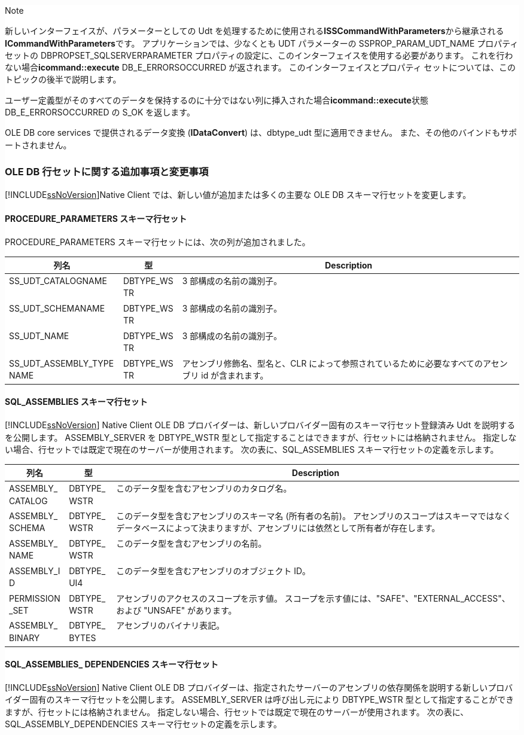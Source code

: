 > [!NOTE]  
>  新しいインターフェイスが、パラメーターとしての Udt を処理するために使用される**ISSCommandWithParameters**から継承される**ICommandWithParameters**です。 アプリケーションでは、少なくとも UDT パラメーターの SSPROP_PARAM_UDT_NAME プロパティ セットの DBPROPSET_SQLSERVERPARAMETER プロパティの設定に、このインターフェイスを使用する必要があります。 これを行わない場合**icommand::execute** DB_E_ERRORSOCCURRED が返されます。 このインターフェイスとプロパティ セットについては、このトピックの後半で説明します。  
  
 ユーザー定義型がそのすべてのデータを保持するのに十分ではない列に挿入された場合**icommand::execute**状態 DB_E_ERRORSOCCURRED の S_OK を返します。  
  
 OLE DB core services で提供されるデータ変換 (**IDataConvert**) は、dbtype_udt 型に適用できません。 また、その他のバインドもサポートされません。  
  
### <a name="ole-db-rowset-additions-and-changes"></a>OLE DB 行セットに関する追加事項と変更事項  
 [!INCLUDE[ssNoVersion](../../../includes/ssnoversion-md.md)]Native Client では、新しい値が追加または多くの主要な OLE DB スキーマ行セットを変更します。  
  
#### <a name="the-procedureparameters-schema-rowset"></a>PROCEDURE_PARAMETERS スキーマ行セット  
 PROCEDURE_PARAMETERS スキーマ行セットには、次の列が追加されました。  
  
|列名|型|Description|  
|-----------------|----------|-----------------|  
|SS_UDT_CATALOGNAME|DBTYPE_WSTR|3 部構成の名前の識別子。|  
|SS_UDT_SCHEMANAME|DBTYPE_WSTR|3 部構成の名前の識別子。|  
|SS_UDT_NAME|DBTYPE_WSTR|3 部構成の名前の識別子。|  
|SS_UDT_ASSEMBLY_TYPENAME|DBTYPE_WSTR|アセンブリ修飾名、型名と、CLR によって参照されているために必要なすべてのアセンブリ id が含まれます。|  
  
#### <a name="the-sqlassemblies-schema-rowset"></a>SQL_ASSEMBLIES スキーマ行セット  
 [!INCLUDE[ssNoVersion](../../../includes/ssnoversion-md.md)] Native Client OLE DB プロバイダーは、新しいプロバイダー固有のスキーマ行セット登録済み Udt を説明するを公開します。 ASSEMBLY_SERVER を DBTYPE_WSTR 型として指定することはできますが、行セットには格納されません。 指定しない場合、行セットでは既定で現在のサーバーが使用されます。 次の表に、SQL_ASSEMBLIES スキーマ行セットの定義を示します。  
  
|列名|型|Description|  
|-----------------|----------|-----------------|  
|ASSEMBLY_CATALOG|DBTYPE_WSTR|このデータ型を含むアセンブリのカタログ名。|  
|ASSEMBLY_SCHEMA|DBTYPE_WSTR|このデータ型を含むアセンブリのスキーマ名 (所有者の名前)。 アセンブリのスコープはスキーマではなくデータベースによって決まりますが、アセンブリには依然として所有者が存在します。|  
|ASSEMBLY_NAME|DBTYPE_WSTR|このデータ型を含むアセンブリの名前。|  
|ASSEMBLY_ID|DBTYPE_UI4|このデータ型を含むアセンブリのオブジェクト ID。|  
|PERMISSION_SET|DBTYPE_WSTR|アセンブリのアクセスのスコープを示す値。 スコープを示す値には、"SAFE"、"EXTERNAL_ACCESS"、および "UNSAFE" があります。|  
|ASSEMBLY_BINARY|DBTYPE_BYTES|アセンブリのバイナリ表記。|  
  
#### <a name="the-sqlassemblies-dependencies-schema-rowset"></a>SQL_ASSEMBLIES_ DEPENDENCIES スキーマ行セット  
 [!INCLUDE[ssNoVersion](../../../includes/ssnoversion-md.md)] Native Client OLE DB プロバイダーは、指定されたサーバーのアセンブリの依存関係を説明する新しいプロバイダー固有のスキーマ行セットを公開します。 ASSEMBLY_SERVER は呼び出し元により DBTYPE_WSTR 型として指定することができますが、行セットには格納されません。 指定しない場合、行セットでは既定で現在のサーバーが使用されます。 次の表に、SQL_ASSEMBLY_DEPENDENCIES スキーマ行セットの定義を示します。  
  